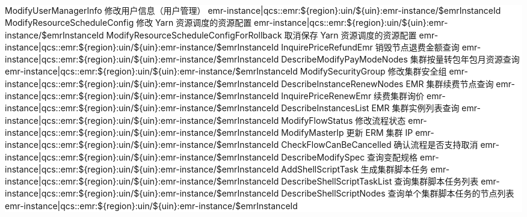 </tr><tr>
<td >ModifyUserManagerInfo</td>
<td >修改用户信息（用户管理）</td>
<td >emr-instance|qcs::emr:${region}:uin/${uin}:emr-instance/$emrInstanceId</td>
</tr><tr>
<td >ModifyResourceScheduleConfig</td>
<td >修改 Yarn 资源调度的资源配置</td>
<td >emr-instance|qcs::emr:${region}:uin/${uin}:emr-instance/$emrInstanceId</td>
</tr><tr>
<td >ModifyResourceScheduleConfigForRollback</td>
<td >取消保存 Yarn 资源调度的资源配置</td>
<td >emr-instance|qcs::emr:${region}:uin/${uin}:emr-instance/$emrInstanceId</td>
</tr><tr>
<td >InquirePriceRefundEmr</td>
<td >销毁节点退费金额查询</td>
<td >emr-instance|qcs::emr:${region}:uin/${uin}:emr-instance/$emrInstanceId</td>
</tr><tr>
<td >DescribeModifyPayModeNodes</td>
<td >集群按量转包年包月资源查询</td>
<td >emr-instance|qcs::emr:${region}:uin/${uin}:emr-instance/$emrInstanceId</td>
</tr><tr>
<td >ModifySecurityGroup</td>
<td >修改集群安全组</td>
<td >emr-instance|qcs::emr:${region}:uin/${uin}:emr-instance/$emrInstanceId</td>
</tr><tr>
<td >DescribeInstanceRenewNodes</td>
<td >EMR 集群续费节点查询</td>
<td >emr-instance|qcs::emr:${region}:uin/${uin}:emr-instance/$emrInstanceId</td>
</tr><tr>
<td >InquirePriceRenewEmr</td>
<td >续费集群询价</td>
<td >emr-instance|qcs::emr:${region}:uin/${uin}:emr-instance/$emrInstanceId</td>
</tr><tr>
<td >DescribeInstancesList</td>
<td >EMR 集群实例列表查询</td>
<td >emr-instance|qcs::emr:${region}:uin/${uin}:emr-instance/$emrInstanceId</td>
</tr><tr>
<td >ModifyFlowStatus</td>
<td >修改流程状态</td>
<td >emr-instance|qcs::emr:${region}:uin/${uin}:emr-instance/$emrInstanceId</td>
</tr><tr>
<td >ModifyMasterIp</td>
<td >更新 ERM 集群 IP</td>
<td >emr-instance|qcs::emr:${region}:uin/${uin}:emr-instance/$emrInstanceId</td>
</tr><tr>
<td >CheckFlowCanBeCancelled</td>
<td >确认流程是否支持取消</td>
<td >emr-instance|qcs::emr:${region}:uin/${uin}:emr-instance/$emrInstanceId</td>
</tr><tr>
<td >DescribeModifySpec</td>
<td >查询变配规格</td>
<td >emr-instance|qcs::emr:${region}:uin/${uin}:emr-instance/$emrInstanceId</td>
</tr><tr>
<td >AddShellScriptTask</td>
<td >生成集群脚本任务</td>
<td >emr-instance|qcs::emr:${region}:uin/${uin}:emr-instance/$emrInstanceId</td>
</tr><tr>
<td >DescribeShellScriptTaskList</td>
<td >查询集群脚本任务列表</td>
<td >emr-instance|qcs::emr:${region}:uin/${uin}:emr-instance/$emrInstanceId</td>
</tr><tr>
<td >DescribeShellScriptNodes</td>
<td >查询单个集群脚本任务的节点列表</td>
<td >emr-instance|qcs::emr:${region}:uin/${uin}:emr-instance/$emrInstanceId</td>